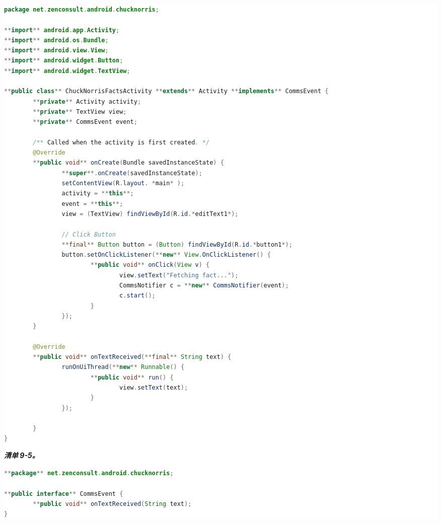 ```java
package net.zenconsult.android.chucknorris;

**import** android.app.Activity;
**import** android.os.Bundle;
**import** android.view.View;
**import** android.widget.Button;
**import** android.widget.TextView;

**public class** ChuckNorrisFactsActivity **extends** Activity **implements** CommsEvent {
        **private** Activity activity;
        **private** TextView view;
        **private** CommsEvent event;

        /** Called when the activity is first created. */
        @Override
        **public void** onCreate(Bundle savedInstanceState) {
                **super**.onCreate(savedInstanceState);
                setContentView(R.layout. *main* );
                activity = **this**;
                event = **this**;
                view = (TextView) findViewById(R.id.*editText1*);

                // Click Button
                **final** Button button = (Button) findViewById(R.id.*button1*);
                button.setOnClickListener(**new** View.OnClickListener() {
                        **public void** onClick(View v) {
                                view.setText("Fetching fact...");
                                CommsNotifier c = **new** CommsNotifier(event);
                                c.start();
                        }
                });
        }

        @Override
        **public void** onTextReceived(**final** String text) {
                runOnUiThread(**new** Runnable() {
                        **public void** run() {
                                view.setText(text);
                        }
                });

        }
}
```

***清单 9-5。***

```java
**package** net.zenconsult.android.chucknorris;

**public interface** CommsEvent {
        **public void** onTextReceived(String text);
}
```
